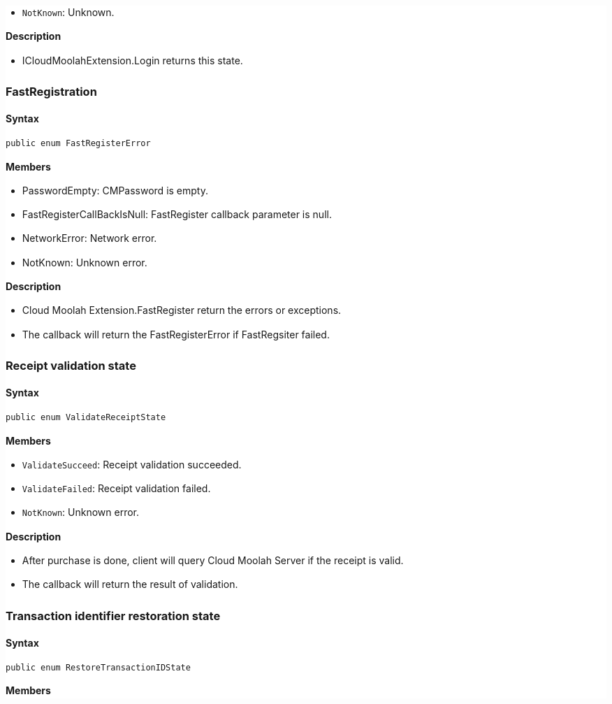 * `NotKnown`: Unknown.

__Description__

* ICloudMoolahExtension.Login returns this state.

### FastRegistration

__Syntax__

```
public enum FastRegisterError
```

__Members__

* PasswordEmpty: CMPassword is empty.

* FastRegisterCallBackIsNull: FastRegister callback parameter is null.

* NetworkError: Network error.

* NotKnown: Unknown error.

__Description__

* Cloud Moolah Extension.FastRegister return the errors or exceptions.

* The callback will return the FastRegisterError if FastRegsiter failed.

### Receipt validation state

__Syntax__

```
public enum ValidateReceiptState
```

__Members__

* `ValidateSucceed`: Receipt validation succeeded.

* `ValidateFailed`: Receipt validation failed.

* `NotKnown`: Unknown error.

__Description__

* After purchase is done, client will query Cloud Moolah Server if the receipt is valid.

* The callback will return the result of validation.

### Transaction identifier restoration state

__Syntax__

```
public enum RestoreTransactionIDState

```

__Members__
